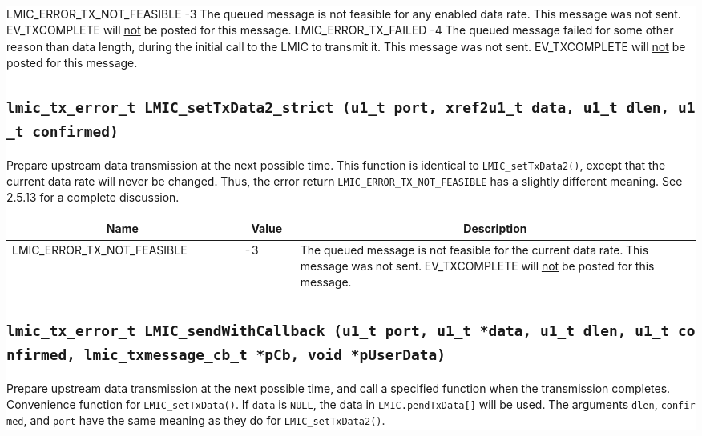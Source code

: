 <tr>
<td>LMIC_ERROR_TX_NOT_FEASIBLE</td>
<td>-3</td>
<td>The queued message is not feasible for any enabled data rate. This message was not sent. EV_TXCOMPLETE will <u>not</u> be posted for this message.</td>
</tr>
<tr>
<td>LMIC_ERROR_TX_FAILED</td>
<td>-4</td>
<td>The queued message failed for some other reason than data length, during the initial call to the LMIC to transmit it. This message was not sent. EV_TXCOMPLETE will <u>not</u> be posted for this message.</td>
</tr>
</tbody>
</table>

## `lmic_tx_error_t LMIC_setTxData2_strict (u1_t port, xref2u1_t data, u1_t dlen, u1_t confirmed)`

Prepare upstream data transmission at the next possible time. This function is identical to `LMIC_setTxData2()`, except that the current data rate will never be changed. Thus, the error return `LMIC_ERROR_TX_NOT_FEASIBLE` has a slightly different meaning. See 2.5.13 for a complete discussion.

<table>
<colgroup>
<col style="width: 33%" />
<col style="width: 8%" />
<col style="width: 57%" />
</colgroup>
<thead>
<tr>
<th><strong>Name</strong></th>
<th><strong>Value</strong></th>
<th><strong>Description</strong></th>
</tr>
</thead>
<tbody>
<tr>
<td>LMIC_ERROR_TX_NOT_FEASIBLE</td>
<td>-3</td>
<td>The queued message is not feasible for the current data rate. This message was not sent. EV_TXCOMPLETE will <u>not</u> be posted for this message.</td>
</tr>
</tbody>
</table>

## `lmic_tx_error_t LMIC_sendWithCallback (u1_t port, u1_t *data, u1_t dlen, u1_t confirmed, lmic_txmessage_cb_t *pCb, void *pUserData)`

Prepare upstream data transmission at the next possible time, and call a specified function when the transmission completes. Convenience function for `LMIC_setTxData()`. If `data` is `NULL`, the data in `LMIC.pendTxData[]` will be used. The arguments `dlen`, `confirmed`, and `port` have the same meaning as they do for `LMIC_setTxData2()`.
